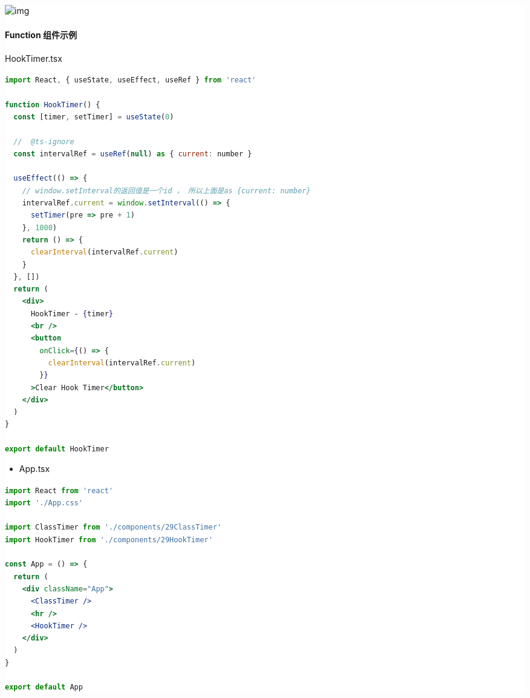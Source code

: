 ![img](https://user-gold-cdn.xitu.io/2020/5/26/1724cb32af5a1f01?imageslim)



#### Function 组件示例

HookTimer.tsx

```jsx
import React, { useState, useEffect, useRef } from 'react'

function HookTimer() {
  const [timer, setTimer] = useState(0)

  //  @ts-ignore
  const intervalRef = useRef(null) as { current: number }

  useEffect(() => {
    // window.setInterval的返回值是一个id ， 所以上面是as {current: number}
    intervalRef.current = window.setInterval(() => {
      setTimer(pre => pre + 1)
    }, 1000)
    return () => {
      clearInterval(intervalRef.current)
    }
  }, [])
  return (
    <div>
      HookTimer - {timer}
      <br />
      <button
        onClick={() => {
          clearInterval(intervalRef.current)
        }}
      >Clear Hook Timer</button>
    </div>
  )
}

export default HookTimer
```

* App.tsx

```jsx
import React from 'react'
import './App.css'

import ClassTimer from './components/29ClassTimer'
import HookTimer from './components/29HookTimer'

const App = () => {
  return (
    <div className="App">
      <ClassTimer />
      <hr />
      <HookTimer />
    </div>
  )
}

export default App
```
